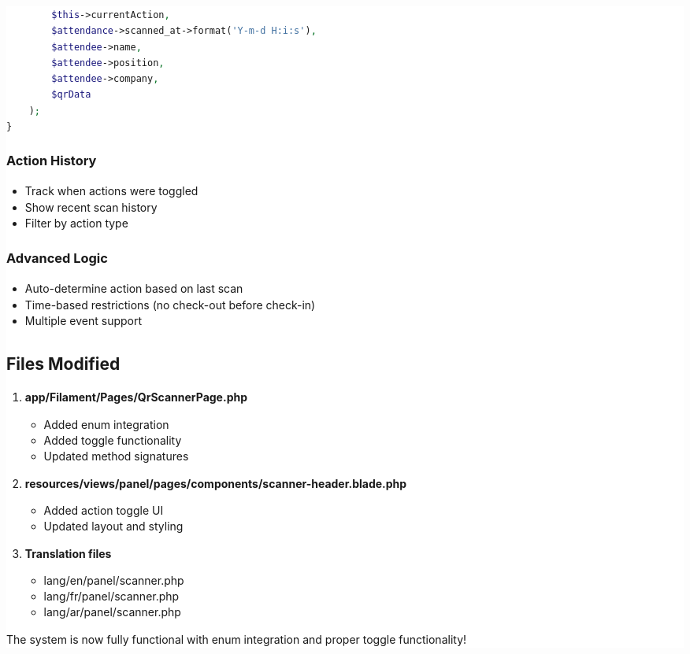 ```php
        $this->currentAction,
        $attendance->scanned_at->format('Y-m-d H:i:s'),
        $attendee->name,
        $attendee->position,
        $attendee->company,
        $qrData
    );
}
```

### **Action History**
- Track when actions were toggled
- Show recent scan history
- Filter by action type

### **Advanced Logic**
- Auto-determine action based on last scan
- Time-based restrictions (no check-out before check-in)
- Multiple event support

## Files Modified

1. **app/Filament/Pages/QrScannerPage.php**
   - Added enum integration
   - Added toggle functionality
   - Updated method signatures

2. **resources/views/panel/pages/components/scanner-header.blade.php**  
   - Added action toggle UI
   - Updated layout and styling

3. **Translation files**
   - lang/en/panel/scanner.php
   - lang/fr/panel/scanner.php  
   - lang/ar/panel/scanner.php

The system is now fully functional with enum integration and proper toggle functionality!
